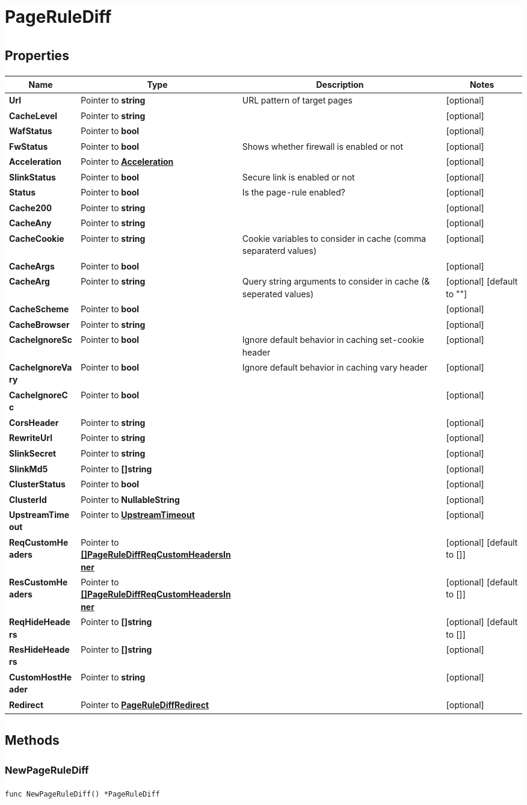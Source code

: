 # PageRuleDiff

## Properties

Name | Type | Description | Notes
------------ | ------------- | ------------- | -------------
**Url** | Pointer to **string** | URL pattern of target pages | [optional] 
**CacheLevel** | Pointer to **string** |  | [optional] 
**WafStatus** | Pointer to **bool** |  | [optional] 
**FwStatus** | Pointer to **bool** | Shows whether firewall is enabled or not | [optional] 
**Acceleration** | Pointer to [**Acceleration**](Acceleration.md) |  | [optional] 
**SlinkStatus** | Pointer to **bool** | Secure link is enabled or not | [optional] 
**Status** | Pointer to **bool** | Is the page-rule enabled? | [optional] 
**Cache200** | Pointer to **string** |  | [optional] 
**CacheAny** | Pointer to **string** |  | [optional] 
**CacheCookie** | Pointer to **string** | Cookie variables to consider in cache (comma separaterd values) | [optional] 
**CacheArgs** | Pointer to **bool** |  | [optional] 
**CacheArg** | Pointer to **string** | Query string arguments to consider in cache (&amp; seperated values) | [optional] [default to ""]
**CacheScheme** | Pointer to **bool** |  | [optional] 
**CacheBrowser** | Pointer to **string** |  | [optional] 
**CacheIgnoreSc** | Pointer to **bool** | Ignore default behavior in caching set-cookie header | [optional] 
**CacheIgnoreVary** | Pointer to **bool** | Ignore default behavior in caching vary header | [optional] 
**CacheIgnoreCc** | Pointer to **bool** |  | [optional] 
**CorsHeader** | Pointer to **string** |  | [optional] 
**RewriteUrl** | Pointer to **string** |  | [optional] 
**SlinkSecret** | Pointer to **string** |  | [optional] 
**SlinkMd5** | Pointer to **[]string** |  | [optional] 
**ClusterStatus** | Pointer to **bool** |  | [optional] 
**ClusterId** | Pointer to **NullableString** |  | [optional] 
**UpstreamTimeout** | Pointer to [**UpstreamTimeout**](UpstreamTimeout.md) |  | [optional] 
**ReqCustomHeaders** | Pointer to [**[]PageRuleDiffReqCustomHeadersInner**](PageRuleDiffReqCustomHeadersInner.md) |  | [optional] [default to []]
**ResCustomHeaders** | Pointer to [**[]PageRuleDiffReqCustomHeadersInner**](PageRuleDiffReqCustomHeadersInner.md) |  | [optional] [default to []]
**ReqHideHeaders** | Pointer to **[]string** |  | [optional] [default to []]
**ResHideHeaders** | Pointer to **[]string** |  | [optional] 
**CustomHostHeader** | Pointer to **string** |  | [optional] 
**Redirect** | Pointer to [**PageRuleDiffRedirect**](PageRuleDiffRedirect.md) |  | [optional] 

## Methods

### NewPageRuleDiff

`func NewPageRuleDiff() *PageRuleDiff`
